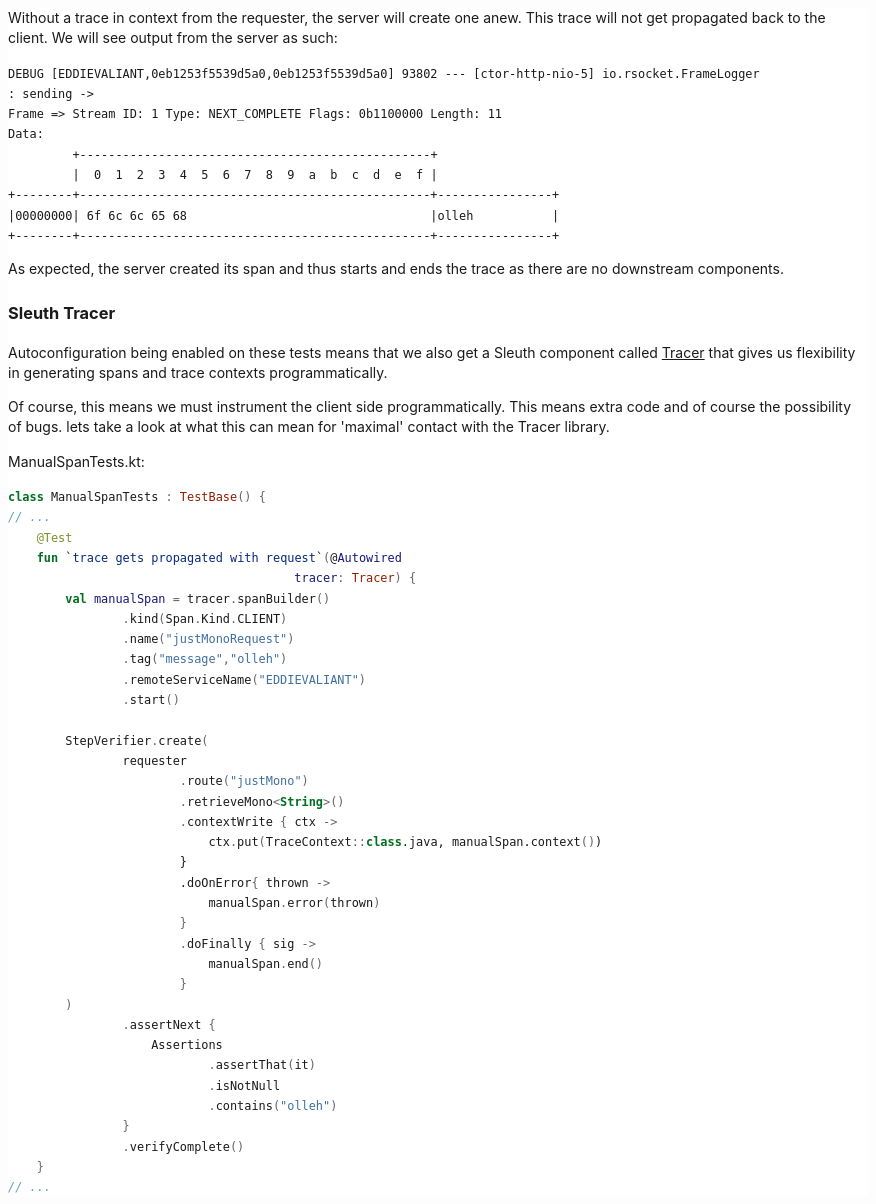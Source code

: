Without a trace in context from the requester, the server will create one anew. This trace will not get propagated back to the client. We will see output from the server as such:

```
DEBUG [EDDIEVALIANT,0eb1253f5539d5a0,0eb1253f5539d5a0] 93802 --- [ctor-http-nio-5] io.rsocket.FrameLogger                   : sending -> 
Frame => Stream ID: 1 Type: NEXT_COMPLETE Flags: 0b1100000 Length: 11
Data:
         +-------------------------------------------------+
         |  0  1  2  3  4  5  6  7  8  9  a  b  c  d  e  f |
+--------+-------------------------------------------------+----------------+
|00000000| 6f 6c 6c 65 68                                  |olleh           |
+--------+-------------------------------------------------+----------------+
```

As expected, the server created its span and thus starts and ends the trace as there are no downstream components. 

### Sleuth Tracer

Autoconfiguration being enabled on these tests means that we also get a Sleuth component called [Tracer](https://github.com/spring-cloud/spring-cloud-sleuth/blob/6ce9a43f462b1695ac78867eae652f61778a93cb/spring-cloud-sleuth-api/src/main/java/org/springframework/cloud/sleuth/Tracer.java) that gives us flexibility in generating spans and trace contexts programmatically. 

Of course, this means we must instrument the client side programmatically. This means extra code and of course the possibility of bugs. lets take a look at what this can mean for 'maximal' contact with the Tracer library.

ManualSpanTests.kt:
```kotlin
class ManualSpanTests : TestBase() {
// ...
    @Test
    fun `trace gets propagated with request`(@Autowired
                                        tracer: Tracer) {
        val manualSpan = tracer.spanBuilder()
                .kind(Span.Kind.CLIENT)
                .name("justMonoRequest")
                .tag("message","olleh")
                .remoteServiceName("EDDIEVALIANT")
                .start()

        StepVerifier.create(
                requester
                        .route("justMono")
                        .retrieveMono<String>()
                        .contextWrite { ctx ->
                            ctx.put(TraceContext::class.java, manualSpan.context())
                        }
                        .doOnError{ thrown ->
                            manualSpan.error(thrown)
                        }                        
                        .doFinally { sig ->
                            manualSpan.end()
                        }
        )
                .assertNext {
                    Assertions
                            .assertThat(it)
                            .isNotNull
                            .contains("olleh")
                }
                .verifyComplete()
    }
// ...
```